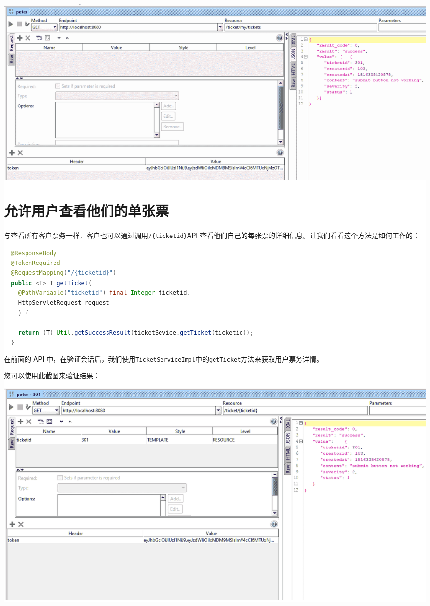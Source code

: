 ![](img/be7771c2-6b32-4669-9f88-738774ebb075.png)

# 允许用户查看他们的单张票

与查看所有客户票务一样，客户也可以通过调用`/{ticketid}`API 查看他们自己的每张票的详细信息。让我们看看这个方法是如何工作的：

```java
  @ResponseBody
  @TokenRequired
  @RequestMapping("/{ticketid}")
  public <T> T getTicket(
    @PathVariable("ticketid") final Integer ticketid, 
    HttpServletRequest request
    ) {

    return (T) Util.getSuccessResult(ticketSevice.getTicket(ticketid));
  }
```

在前面的 API 中，在验证会话后，我们使用`TicketServiceImpl`中的`getTicket`方法来获取用户票务详情。

您可以使用此截图来验证结果：

![](img/27a05da9-9e44-4918-8d49-0d71298d7545.png)
